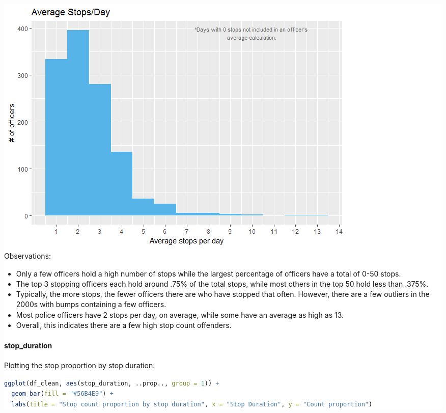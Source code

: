 ![](exploratory_data_analysis_report_files/figure-markdown_github/unnamed-chunk-45-1.png) <br />Observations:

-   Only a few officers hold a high number of stops while the largest percentage of officers have a total of 0-50 stops.
-   The top 3 stopping officers each hold around .75% of the total stops, while most others in the top 50 hold less than .375%.
-   Typically, the more stops, the fewer officers there are who have stopped that often. However, there are a few outliers in the 2000s with bumps containing a few officers.
-   Most police officers have 2 stops per day, on average, while some have an average as high as 13.
-   Overall, this indicates there are a few high stop count offenders.

#### stop\_duration

Plotting the stop proportion by stop duration:

``` r
ggplot(df_clean, aes(stop_duration, ..prop.., group = 1)) + 
  geom_bar(fill = "#56B4E9") +
  labs(title = "Stop count proportion by stop duration", x = "Stop Duration", y = "Count proportion")
```
